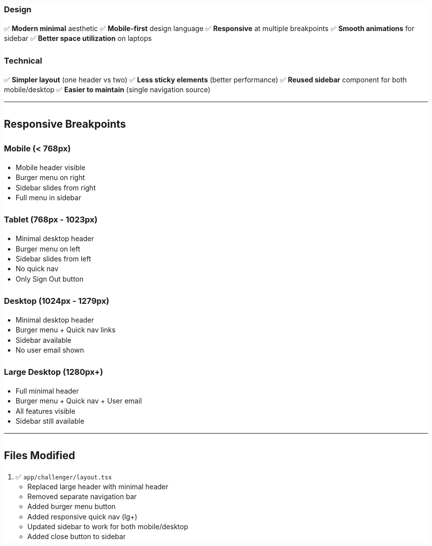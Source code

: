 ### Design
✅ **Modern minimal** aesthetic
✅ **Mobile-first** design language
✅ **Responsive** at multiple breakpoints
✅ **Smooth animations** for sidebar
✅ **Better space utilization** on laptops

### Technical
✅ **Simpler layout** (one header vs two)
✅ **Less sticky elements** (better performance)
✅ **Reused sidebar** component for both mobile/desktop
✅ **Easier to maintain** (single navigation source)

---

## Responsive Breakpoints

### Mobile (< 768px)
- Mobile header visible
- Burger menu on right
- Sidebar slides from right
- Full menu in sidebar

### Tablet (768px - 1023px)
- Minimal desktop header
- Burger menu on left
- Sidebar slides from left
- No quick nav
- Only Sign Out button

### Desktop (1024px - 1279px)
- Minimal desktop header
- Burger menu + Quick nav links
- Sidebar available
- No user email shown

### Large Desktop (1280px+)
- Full minimal header
- Burger menu + Quick nav + User email
- All features visible
- Sidebar still available

---

## Files Modified

1. ✅ `app/challenger/layout.tsx`
   - Replaced large header with minimal header
   - Removed separate navigation bar
   - Added burger menu button
   - Added responsive quick nav (lg+)
   - Updated sidebar to work for both mobile/desktop
   - Added close button to sidebar
